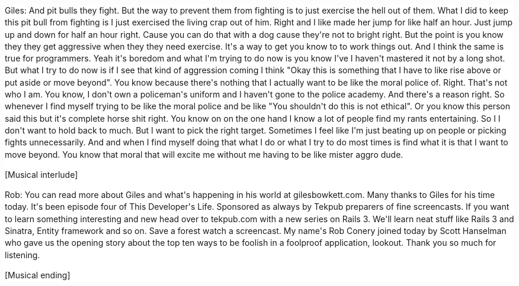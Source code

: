 Giles: And pit bulls they fight. But the way to prevent them from fighting is to just exercise the hell out of them. What I did to keep this pit bull from fighting is I just exercised the living crap out of him. Right and I like made her jump for like half an hour. Just jump up and down for half an hour right. Cause you can do that with a dog cause they're not to bright right. But the point is you know they they get aggressive when they they need exercise. It's a way to get you know to to work things out. And I think the same is true for programmers. Yeah it's boredom and what I'm trying to do now is you know I've I haven't mastered it not by a long shot. But what I try to do now is if I see that kind of aggression coming I think "Okay this is something that I have to like rise above or put aside or move beyond". You know because there's nothing that I actually want to be like the moral police of. Right. That's not who I am. You know, I don't own a policeman's uniform and I haven't gone to the police academy. And there's a reason right. So whenever I find myself trying to be like the moral police and be like "You shouldn't do this is not ethical". Or you know this person said this but it's complete horse shit right. You know on on the one hand I know a lot of people find my rants entertaining. So I I don't want to hold back to much. But I want to pick the right target. Sometimes I feel like I'm just beating up on people or picking fights unnecessarily. And and when I find myself doing that what I do or what I try to do most times is find what it is that I want to move beyond. You know that moral that will excite me without me having to be like mister aggro dude. 

[Musical interlude]

Rob: You can read more about Giles and what's happening in his world at gilesbowkett.com. Many thanks to Giles for his time today. It's been episode four of This Developer's Life. Sponsored as always by Tekpub preparers of fine screencasts. If you want to learn something interesting and new head over to tekpub.com with a new series on Rails 3. We'll learn neat stuff like Rails 3 and Sinatra, Entity framework and so on. Save a forest watch a screencast. My name's Rob Conery joined today by Scott Hanselman who gave us the opening story about the top ten ways to be foolish in a foolproof application, lookout. Thank you so much for listening. 

[Musical ending]

